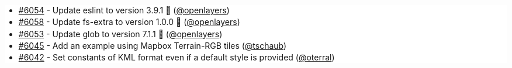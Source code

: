  * [#6054](https://github.com/openlayers/openlayers/pull/6054) - Update eslint to version 3.9.1 🚀 ([@openlayers](https://github.com/openlayers))
 * [#6058](https://github.com/openlayers/openlayers/pull/6058) - Update fs-extra to version 1.0.0 🚀 ([@openlayers](https://github.com/openlayers))
 * [#6053](https://github.com/openlayers/openlayers/pull/6053) - Update glob to version 7.1.1 🚀 ([@openlayers](https://github.com/openlayers))
 * [#6045](https://github.com/openlayers/openlayers/pull/6045) - Add an example using Mapbox Terrain-RGB tiles ([@tschaub](https://github.com/tschaub))
 * [#6042](https://github.com/openlayers/openlayers/pull/6042) - Set constants of KML format even if a default style is provided ([@oterral](https://github.com/oterral))
